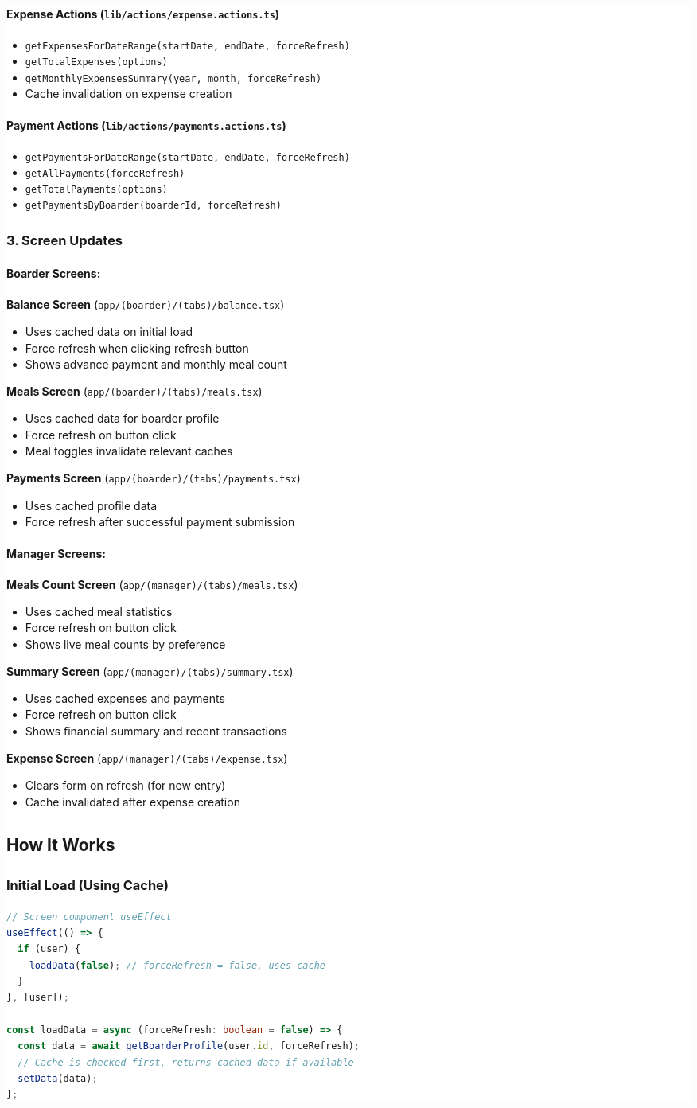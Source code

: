 #### **Expense Actions** (`lib/actions/expense.actions.ts`)
- `getExpensesForDateRange(startDate, endDate, forceRefresh)`
- `getTotalExpenses(options)`
- `getMonthlyExpensesSummary(year, month, forceRefresh)`
- Cache invalidation on expense creation

#### **Payment Actions** (`lib/actions/payments.actions.ts`)
- `getPaymentsForDateRange(startDate, endDate, forceRefresh)`
- `getAllPayments(forceRefresh)`
- `getTotalPayments(options)`
- `getPaymentsByBoarder(boarderId, forceRefresh)`

### 3. Screen Updates

#### **Boarder Screens:**

**Balance Screen** (`app/(boarder)/(tabs)/balance.tsx`)
- Uses cached data on initial load
- Force refresh when clicking refresh button
- Shows advance payment and monthly meal count

**Meals Screen** (`app/(boarder)/(tabs)/meals.tsx`)
- Uses cached data for boarder profile
- Force refresh on button click
- Meal toggles invalidate relevant caches

**Payments Screen** (`app/(boarder)/(tabs)/payments.tsx`)
- Uses cached profile data
- Force refresh after successful payment submission

#### **Manager Screens:**

**Meals Count Screen** (`app/(manager)/(tabs)/meals.tsx`)
- Uses cached meal statistics
- Force refresh on button click
- Shows live meal counts by preference

**Summary Screen** (`app/(manager)/(tabs)/summary.tsx`)
- Uses cached expenses and payments
- Force refresh on button click
- Shows financial summary and recent transactions

**Expense Screen** (`app/(manager)/(tabs)/expense.tsx`)
- Clears form on refresh (for new entry)
- Cache invalidated after expense creation

## How It Works

### Initial Load (Using Cache)
```typescript
// Screen component useEffect
useEffect(() => {
  if (user) {
    loadData(false); // forceRefresh = false, uses cache
  }
}, [user]);

const loadData = async (forceRefresh: boolean = false) => {
  const data = await getBoarderProfile(user.id, forceRefresh);
  // Cache is checked first, returns cached data if available
  setData(data);
};
```
